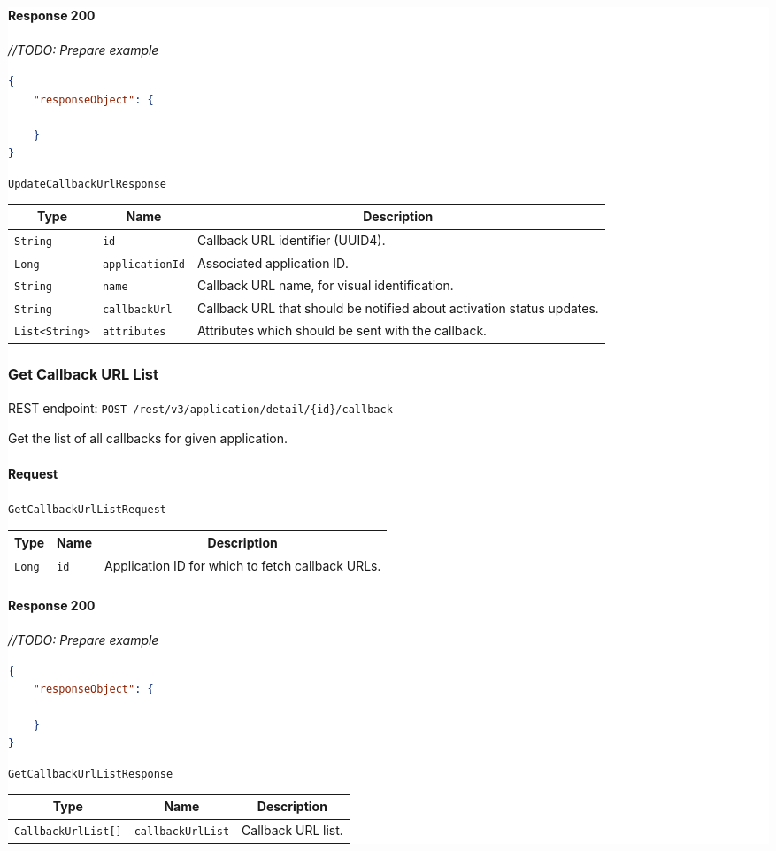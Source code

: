 #### Response 200

_//TODO: Prepare example_
```json
{
    "responseObject": {

    }
}
```

`UpdateCallbackUrlResponse`

| Type | Name | Description |
|------|------|-------------|
| `String` | `id` | Callback URL identifier (UUID4). |
| `Long` | `applicationId` | Associated application ID. |
| `String` | `name` | Callback URL name, for visual identification. |
| `String` | `callbackUrl` | Callback URL that should be notified about activation status updates. |
| `List<String>` | `attributes` | Attributes which should be sent with the callback. |



### Get Callback URL List


REST endpoint: `POST /rest/v3/application/detail/{id}/callback`


Get the list of all callbacks for given application.

#### Request

`GetCallbackUrlListRequest`

| Type | Name | Description |
|------|------|-------------|
| `Long` | `id` | Application ID for which to fetch callback URLs. |

#### Response 200

_//TODO: Prepare example_
```json
{
    "responseObject": {

    }
}
```

`GetCallbackUrlListResponse`

| Type | Name | Description |
|------|------|-------------|
| `CallbackUrlList[]` | `callbackUrlList` | Callback URL list. |
